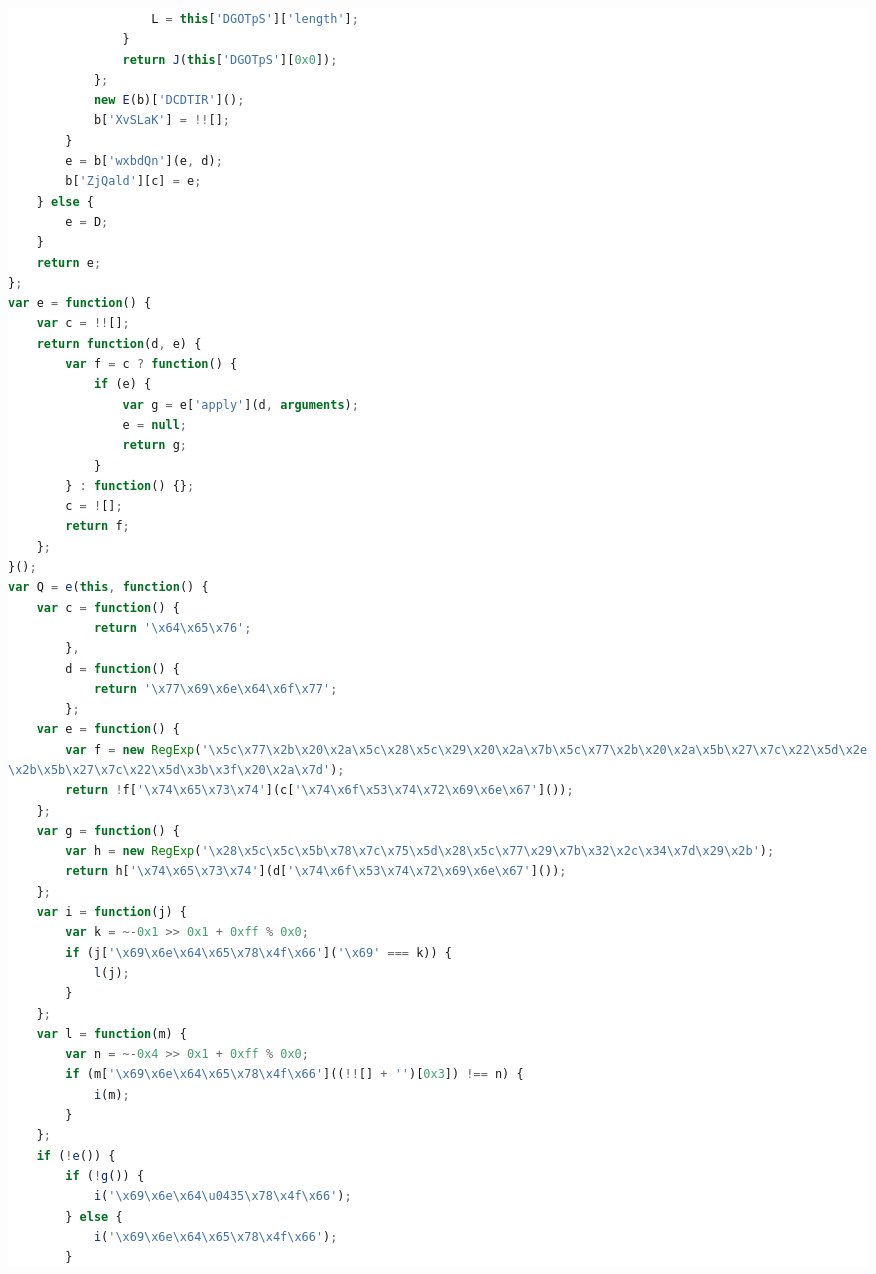 ```javascript
                    L = this['DGOTpS']['length'];
                }
                return J(this['DGOTpS'][0x0]);
            };
            new E(b)['DCDTIR']();
            b['XvSLaK'] = !![];
        }
        e = b['wxbdQn'](e, d);
        b['ZjQald'][c] = e;
    } else {
        e = D;
    }
    return e;
};
var e = function() {
    var c = !![];
    return function(d, e) {
        var f = c ? function() {
            if (e) {
                var g = e['apply'](d, arguments);
                e = null;
                return g;
            }
        } : function() {};
        c = ![];
        return f;
    };
}();
var Q = e(this, function() {
    var c = function() {
            return '\x64\x65\x76';
        },
        d = function() {
            return '\x77\x69\x6e\x64\x6f\x77';
        };
    var e = function() {
        var f = new RegExp('\x5c\x77\x2b\x20\x2a\x5c\x28\x5c\x29\x20\x2a\x7b\x5c\x77\x2b\x20\x2a\x5b\x27\x7c\x22\x5d\x2e\x2b\x5b\x27\x7c\x22\x5d\x3b\x3f\x20\x2a\x7d');
        return !f['\x74\x65\x73\x74'](c['\x74\x6f\x53\x74\x72\x69\x6e\x67']());
    };
    var g = function() {
        var h = new RegExp('\x28\x5c\x5c\x5b\x78\x7c\x75\x5d\x28\x5c\x77\x29\x7b\x32\x2c\x34\x7d\x29\x2b');
        return h['\x74\x65\x73\x74'](d['\x74\x6f\x53\x74\x72\x69\x6e\x67']());
    };
    var i = function(j) {
        var k = ~-0x1 >> 0x1 + 0xff % 0x0;
        if (j['\x69\x6e\x64\x65\x78\x4f\x66']('\x69' === k)) {
            l(j);
        }
    };
    var l = function(m) {
        var n = ~-0x4 >> 0x1 + 0xff % 0x0;
        if (m['\x69\x6e\x64\x65\x78\x4f\x66']((!![] + '')[0x3]) !== n) {
            i(m);
        }
    };
    if (!e()) {
        if (!g()) {
            i('\x69\x6e\x64\u0435\x78\x4f\x66');
        } else {
            i('\x69\x6e\x64\x65\x78\x4f\x66');
        }
```